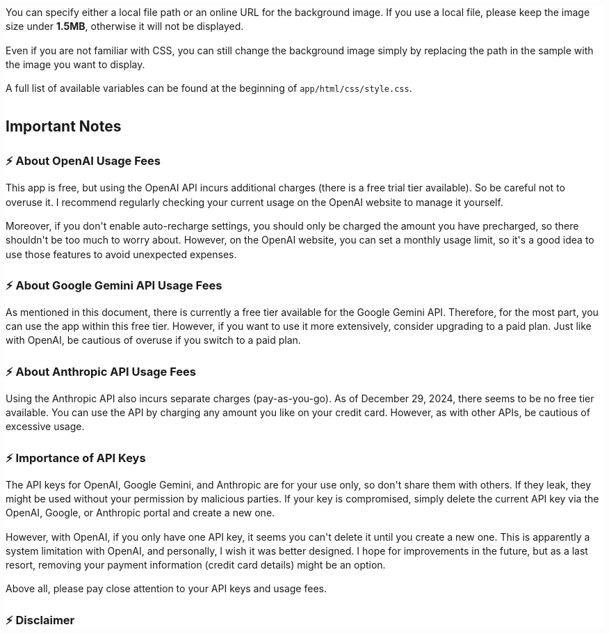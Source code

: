 ```css
```

You can specify either a local file path or an online URL for the background image.
If you use a local file, please keep the image size under **1.5MB**, otherwise it will not be displayed.

Even if you are not familiar with CSS, you can still change the background image simply by replacing the path in the sample with the image you want to display.

A full list of available variables can be found at the beginning of `app/html/css/style.css`.

<div class="page" />

## Important Notes

### ⚡ About OpenAI Usage Fees

This app is free, but using the OpenAI API incurs additional charges (there is a free trial tier available). So be careful not to overuse it. I recommend regularly checking your current usage on the OpenAI website to manage it yourself.

Moreover, if you don't enable auto-recharge settings, you should only be charged the amount you have precharged, so there shouldn't be too much to worry about. However, on the OpenAI website, you can set a monthly usage limit, so it's a good idea to use those features to avoid unexpected expenses.

### ⚡ About Google Gemini API Usage Fees

As mentioned in this document, there is currently a free tier available for the Google Gemini API. Therefore, for the most part, you can use the app within this free tier. However, if you want to use it more extensively, consider upgrading to a paid plan. Just like with OpenAI, be cautious of overuse if you switch to a paid plan.

### ⚡ About Anthropic API Usage Fees

Using the Anthropic API also incurs separate charges (pay-as-you-go). As of December 29, 2024, there seems to be no free tier available. You can use the API by charging any amount you like on your credit card. However, as with other APIs, be cautious of excessive usage.

### ⚡ Importance of API Keys

The API keys for OpenAI, Google Gemini, and Anthropic are for your use only, so don't share them with others. If they leak, they might be used without your permission by malicious parties. If your key is compromised, simply delete the current API key via the OpenAI, Google, or Anthropic portal and create a new one.

However, with OpenAI, if you only have one API key, it seems you can't delete it until you create a new one. This is apparently a system limitation with OpenAI, and personally, I wish it was better designed. I hope for improvements in the future, but as a last resort, removing your payment information (credit card details) might be an option.

Above all, please pay close attention to your API keys and usage fees.

### ⚡ Disclaimer
